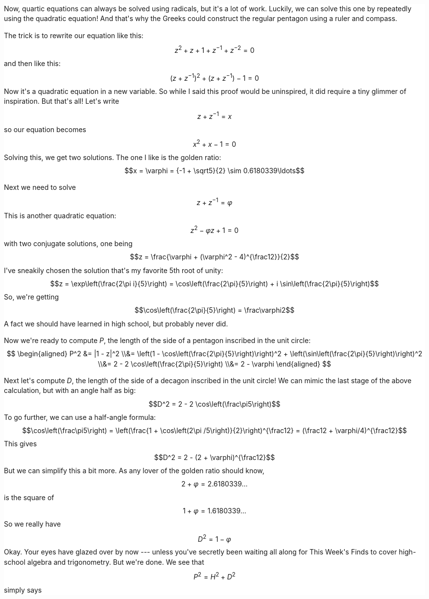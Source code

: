 Now, quartic equations can always be solved using radicals, but it's a
lot of work. Luckily, we can solve this one by repeatedly using the
quadratic equation! And that's why the Greeks could construct the
regular pentagon using a ruler and compass.

The trick is to rewrite our equation like this:
$$z^2 + z + 1 + z^{-1} + z^{-2} = 0$$
and then like this:
$$(z + z^{-1})^2 + (z + z^{-1}) - 1 = 0$$
Now it's a quadratic equation in a new variable. So while I said this
proof would be uninspired, it did require a tiny glimmer of inspiration.
But that's all! Let's write
$$z + z^{-1} = x$$
so our equation becomes
$$x^2 + x - 1 = 0$$
Solving this, we get two solutions. The one I like is the golden ratio:
$$x = \varphi = {-1 + \sqrt5}{2} \sim 0.6180339\ldots$$

Next we need to solve
$$z + z^{-1} = \varphi$$
This is another quadratic equation:
$$z^2 - \varphi z + 1 = 0$$
with two conjugate solutions, one being
$$z = \frac{\varphi + (\varphi^2 - 4)^{\frac12}}{2}$$
I've sneakily chosen the solution that's my favorite 5th root of
unity:
$$z = \exp\left(\frac{2\pi i}{5}\right) = \cos\left(\frac{2\pi}{5}\right) + i \sin\left(\frac{2\pi}{5}\right)$$
So, we're getting
$$\cos\left(\frac{2\pi}{5}\right) = \frac\varphi2$$
A fact we should have learned in high school, but probably never did.

Now we're ready to compute $P$, the length of the side of a pentagon
inscribed in the unit circle:
$$
  \begin{aligned}
    P^2 &= |1 - z|^2
  \\&= \left(1 - \cos\left(\frac{2\pi}{5}\right)\right)^2 + \left(\sin\left(\frac{2\pi}{5}\right)\right)^2
  \\&= 2 - 2 \cos\left(\frac{2\pi}{5}\right)
  \\&= 2 - \varphi
  \end{aligned}
$$

Next let's compute $D$, the length of the side of a decagon inscribed in
the unit circle! We can mimic the last stage of the above calculation,
but with an angle half as big:
$$D^2 = 2 - 2 \cos\left(\frac\pi5\right)$$
To go further, we can use a half-angle formula:
$$\cos\left(\frac\pi5\right) = \left(\frac{1 + \cos\left(2\pi /5\right)}{2}\right)^{\frac12} = (\frac12 + \varphi/4)^{\frac12}$$
This gives
$$D^2 = 2 - (2 + \varphi)^{\frac12}$$
But we can simplify this a bit more. As any lover of the golden ratio
should know,
$$2 + \varphi = 2.6180339\ldots$$
is the square of
$$1 + \varphi = 1.6180339\ldots$$
So we really have
$$D^2 = 1 - \varphi$$
Okay. Your eyes have glazed over by now --- unless you've secretly been
waiting all along for This Week's Finds to cover high-school algebra
and trigonometry. But we're done. We see that
$$P^2 = H^2 + D^2$$
simply says